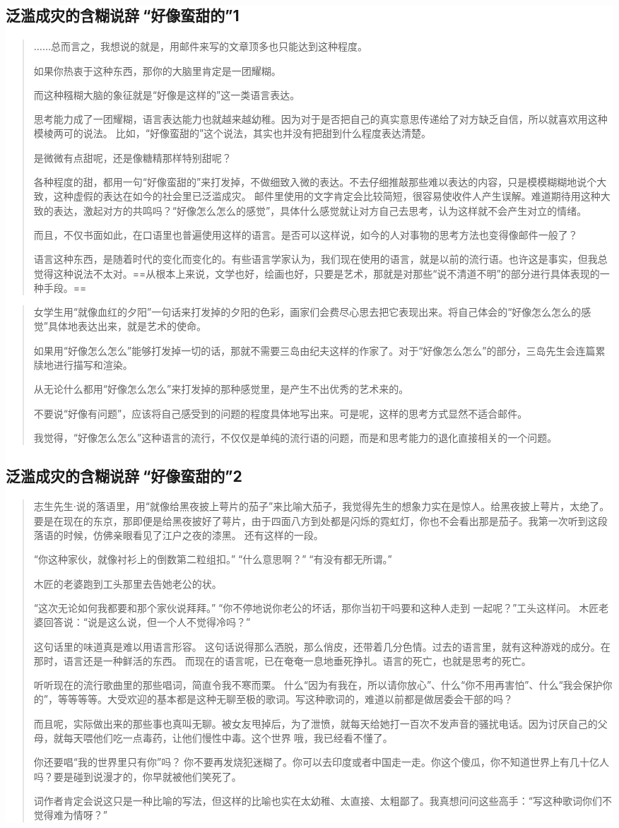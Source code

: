## 泛滥成灾的含糊说辞 “好像蛮甜的”1

> ……总而言之，我想说的就是，用邮件来写的文章顶多也只能达到这种程度。
>
> 如果你热衷于这种东西，那你的大脑里肯定是一团耀糊。
>
> 而这种糨糊大脑的象征就是“好像是这样的”这一类语言表达。
>
> 思考能力成了一团耀糊，语言表达能力也就越来越幼稚。因为对于是否把自己的真实意思传递给了对方缺乏自信，所以就喜欢用这种模棱两可的说法。
> 比如，“好像蛮甜的”这个说法，其实也并没有把甜到什么程度表达清楚。
>
> 是微微有点甜呢，还是像糖精那样特别甜呢？
>
> 各种程度的甜，都用一句“好像蛮甜的”来打发掉，不做细致入微的表达。不去仔细推敲那些难以表达的内容，只是模模糊糊地说个大致，这种虚假的表达在如今的社会里已泛滥成灾。
> 邮件里使用的文字肯定会比较简短，很容易使收件人产生误解。难道期待用这种大致的表达，激起对方的共鸣吗？“好像怎么怎么的感觉”，具体什么感觉就让对方自己去思考，认为这样就不会产生对立的情绪。
>
> 而且，不仅书面如此，在口语里也普遍使用这样的语言。是否可以这样说，如今的人对事物的思考方法也变得像邮件一般了？
>
> 语言这种东西，是随着时代的变化而变化的。有些语言学家认为，我们现在使用的语言，就是以前的流行语。也许这是事实，但我总觉得这种说法不太对。==从根本上来说，文学也好，绘画也好，只要是艺术，那就是对那些“说不清道不明”的部分进行具体表现的一种手段。==

> 女学生用“就像血红的夕阳”一句话来打发掉的夕阳的色彩，画家们会费尽心思去把它表现出来。将自己体会的“好像怎么怎么的感觉”具体地表达出来，就是艺术的使命。
>
> 如果用“好像怎么怎么”能够打发掉一切的话，那就不需要三岛由纪夫这样的作家了。对于“好像怎么怎么”的部分，三岛先生会连篇累牍地进行描写和渲染。
>
> 从无论什么都用“好像怎么怎么”来打发掉的那种感觉里，是产生不出优秀的艺术来的。
>
> 不要说“好像有问题”，应该将自己感受到的问题的程度具体地写出来。可是呢，这样的思考方式显然不适合邮件。
>
> 我觉得，“好像怎么怎么”这种语言的流行，不仅仅是单纯的流行语的问题，而是和思考能力的退化直接相关的一个问题。

## 泛滥成灾的含糊说辞 “好像蛮甜的”2

> 志生先生·说的落语里，用“就像给黑夜披上萼片的茄子”来比喻大茄子，我觉得先生的想象力实在是惊人。给黑夜披上萼片，太绝了。要是在现在的东京，那即便是给黑夜披好了萼片，由于四面八方到处都是闪烁的霓虹灯，你也不会看出那是茄子。我第一次听到这段落语的时候，仿佛亲眼看见了江户之夜的漆黑。
> 还有这样的一段。
>
> “你这种家伙，就像衬衫上的倒数第二粒组扣。”
> “什么意思啊？”
> “有没有都无所谓。”
>
> 木匠的老婆跑到工头那里去告她老公的状。
>
> “这次无论如何我都要和那个家伙说拜拜。”
> “你不停地说你老公的坏话，那你当初干吗要和这种人走到
> 一起呢？”工头这样问。
> 木匠老婆回答说：“说是这么说，但一个人不觉得冷吗？”
>
> 这句话里的味道真是难以用语言形容。
> 这句话说得那么洒脱，那么俏皮，还带着几分色情。过去的语言里，就有这种游戏的成分。在那时，语言还是一种鲜活的东西。
> 而现在的语言呢，已在奄奄一息地垂死挣扎。语言的死亡，也就是思考的死亡。
>
> 听听现在的流行歌曲里的那些唱词，简直令我不寒而栗。
> 什么“因为有我在，所以请你放心”、什么“你不用再害怕”、什么“我会保护你的”，等等等等。大受欢迎的基本都是这种无聊至极的歌词。写这种歌词的，难道以前都是做居委会干部的吗？
>
> 而且呢，实际做出来的那些事也真叫无聊。被女友甩掉后，为了泄愤，就每天给她打一百次不发声音的骚扰电话。因为讨厌自己的父母，就每天喂他们吃一点毒药，让他们慢性中毒。这个世界
> 哦，我已经看不懂了。
>
> 你还要唱“我的世界里只有你”吗？
> 你不要再发烧犯迷糊了。你可以去印度或者中国走一走。你这个傻瓜，你不知道世界上有几十亿人吗？要是碰到说漫才的，你早就被他们笑死了。
>
> 词作者肯定会说这只是一种比喻的写法，但这样的比喻也实在太幼稚、太直接、太粗鄙了。我真想问问这些高手：“写这种歌词你们不觉得难为情呀？”
>